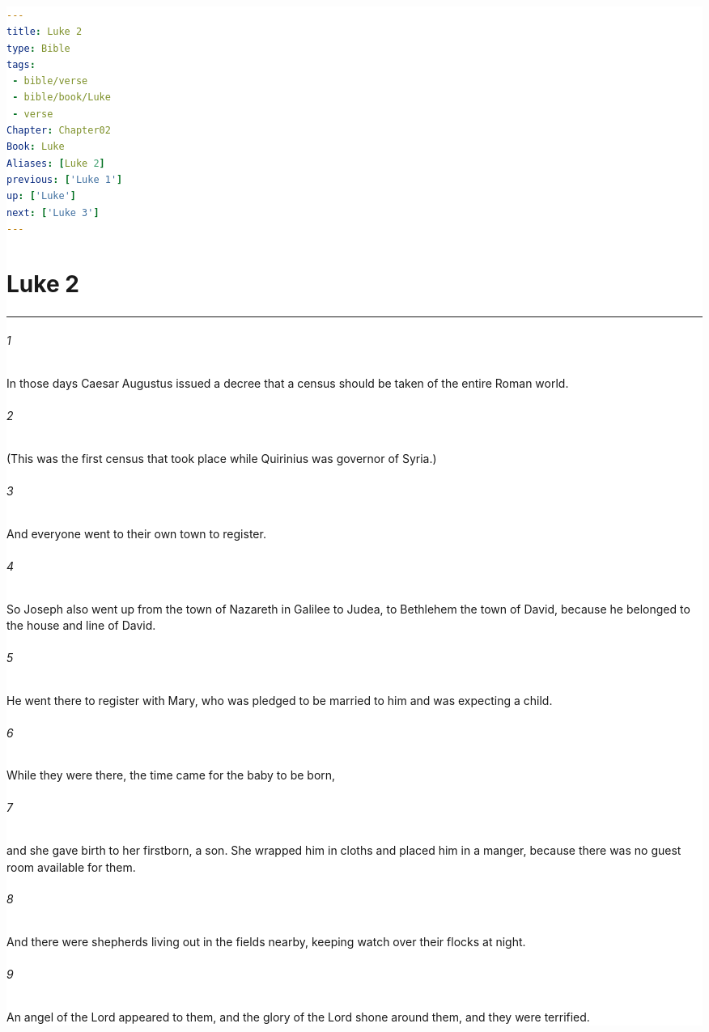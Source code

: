 ```yaml
---
title: Luke 2
type: Bible
tags:
 - bible/verse
 - bible/book/Luke
 - verse
Chapter: Chapter02
Book: Luke
Aliases: [Luke 2]
previous: ['Luke 1']
up: ['Luke']
next: ['Luke 3']
---
```

# Luke 2

***


###### 1 
In those days Caesar Augustus issued a decree that a census should be taken of the entire Roman world. 

###### 2 
(This was the first census that took place while Quirinius was governor of Syria.) 

###### 3 
And everyone went to their own town to register. 

###### 4 
So Joseph also went up from the town of Nazareth in Galilee to Judea, to Bethlehem the town of David, because he belonged to the house and line of David. 

###### 5 
He went there to register with Mary, who was pledged to be married to him and was expecting a child. 

###### 6 
While they were there, the time came for the baby to be born, 

###### 7 
and she gave birth to her firstborn, a son. She wrapped him in cloths and placed him in a manger, because there was no guest room available for them. 

###### 8 
And there were shepherds living out in the fields nearby, keeping watch over their flocks at night. 

###### 9 
An angel of the Lord appeared to them, and the glory of the Lord shone around them, and they were terrified. 

